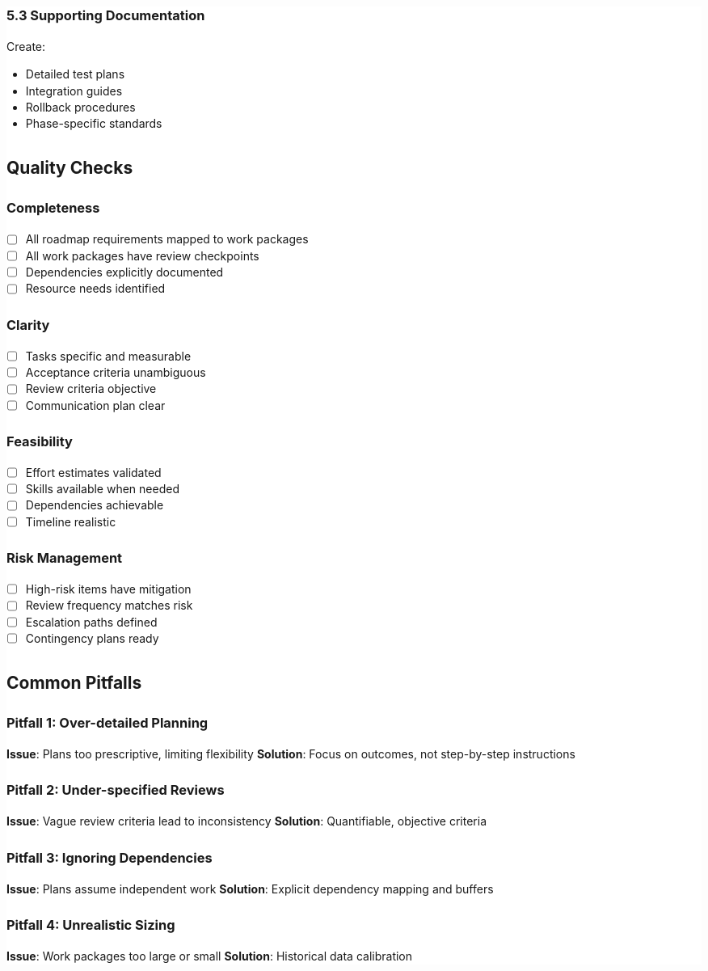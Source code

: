 ### 5.3 Supporting Documentation
Create:
- Detailed test plans
- Integration guides
- Rollback procedures
- Phase-specific standards

## Quality Checks

### Completeness
- [ ] All roadmap requirements mapped to work packages
- [ ] All work packages have review checkpoints
- [ ] Dependencies explicitly documented
- [ ] Resource needs identified

### Clarity
- [ ] Tasks specific and measurable
- [ ] Acceptance criteria unambiguous
- [ ] Review criteria objective
- [ ] Communication plan clear

### Feasibility
- [ ] Effort estimates validated
- [ ] Skills available when needed
- [ ] Dependencies achievable
- [ ] Timeline realistic

### Risk Management
- [ ] High-risk items have mitigation
- [ ] Review frequency matches risk
- [ ] Escalation paths defined
- [ ] Contingency plans ready

## Common Pitfalls

### Pitfall 1: Over-detailed Planning
**Issue**: Plans too prescriptive, limiting flexibility
**Solution**: Focus on outcomes, not step-by-step instructions

### Pitfall 2: Under-specified Reviews
**Issue**: Vague review criteria lead to inconsistency
**Solution**: Quantifiable, objective criteria

### Pitfall 3: Ignoring Dependencies
**Issue**: Plans assume independent work
**Solution**: Explicit dependency mapping and buffers

### Pitfall 4: Unrealistic Sizing
**Issue**: Work packages too large or small
**Solution**: Historical data calibration
